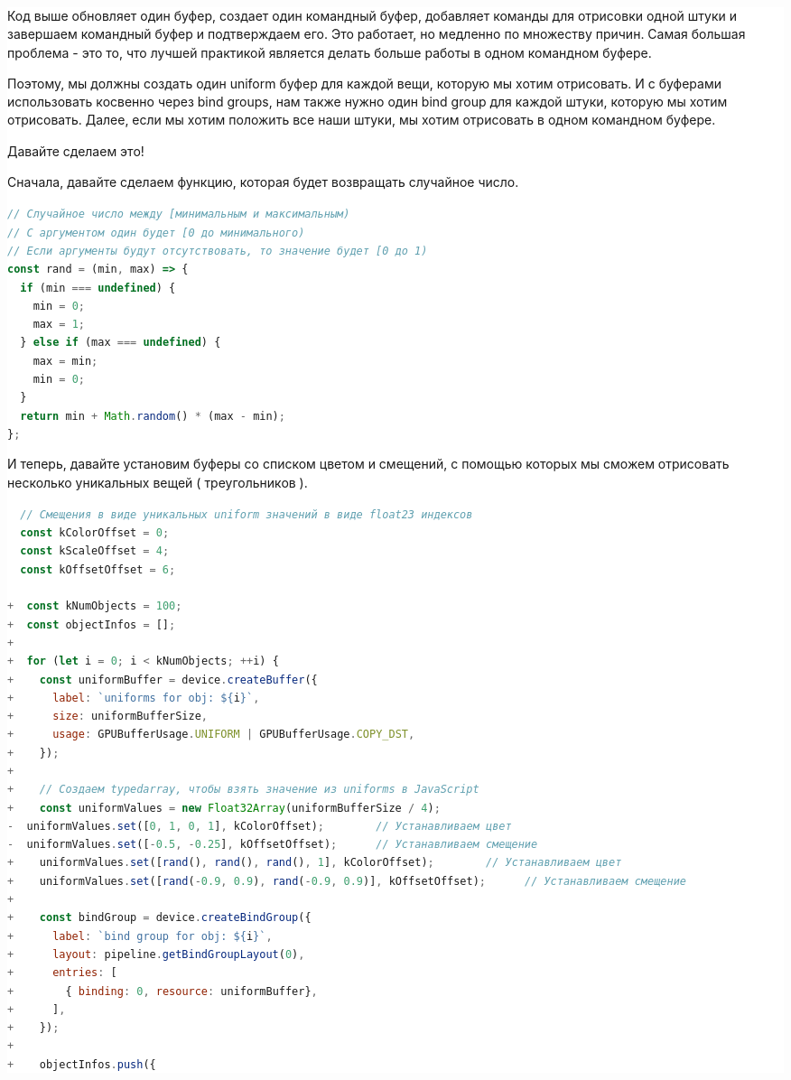 Код выше обновляет один буфер, создает один командный буфер, добавляет команды для отрисовки одной штуки и завершаем командный буфер и подтверждаем его. Это работает, но медленно по множеству причин. Самая большая проблема - это то, что лучшей практикой является делать больше работы в одном командном буфере.

Поэтому, мы должны создать один uniform буфер для каждой вещи, которую мы хотим отрисовать. И с буферами использовать косвенно через bind groups, нам также нужно один bind group для каждой штуки, которую мы хотим отрисовать. Далее, если мы хотим положить все наши штуки, мы хотим отрисовать в одном командном буфере.

Давайте сделаем это!

Сначала, давайте сделаем функцию, которая будет возвращать случайное число.

```js
// Случайное число между [минимальным и максимальным)
// С аргументом один будет [0 до минимального)
// Если аргументы будут отсутствовать, то значение будет [0 до 1)
const rand = (min, max) => {
  if (min === undefined) {
    min = 0;
    max = 1;
  } else if (max === undefined) {
    max = min;
    min = 0;
  }
  return min + Math.random() * (max - min);
};

```

И теперь, давайте установим буферы со списком цветом и смещений, с помощью которых мы сможем отрисовать несколько уникальных вещей ( треугольников ).

```js
  // Смещения в виде уникальных uniform значений в виде float23 индексов
  const kColorOffset = 0;
  const kScaleOffset = 4;
  const kOffsetOffset = 6;

+  const kNumObjects = 100;
+  const objectInfos = [];
+
+  for (let i = 0; i < kNumObjects; ++i) {
+    const uniformBuffer = device.createBuffer({
+      label: `uniforms for obj: ${i}`,
+      size: uniformBufferSize,
+      usage: GPUBufferUsage.UNIFORM | GPUBufferUsage.COPY_DST,
+    });
+
+    // Создаем typedarray, чтобы взять значение из uniforms в JavaScript
+    const uniformValues = new Float32Array(uniformBufferSize / 4);
-  uniformValues.set([0, 1, 0, 1], kColorOffset);        // Устанавливаем цвет
-  uniformValues.set([-0.5, -0.25], kOffsetOffset);      // Устанавливаем смещение
+    uniformValues.set([rand(), rand(), rand(), 1], kColorOffset);        // Устанавливаем цвет
+    uniformValues.set([rand(-0.9, 0.9), rand(-0.9, 0.9)], kOffsetOffset);      // Устанавливаем смещение
+
+    const bindGroup = device.createBindGroup({
+      label: `bind group for obj: ${i}`,
+      layout: pipeline.getBindGroupLayout(0),
+      entries: [
+        { binding: 0, resource: uniformBuffer},
+      ],
+    });
+
+    objectInfos.push({
```